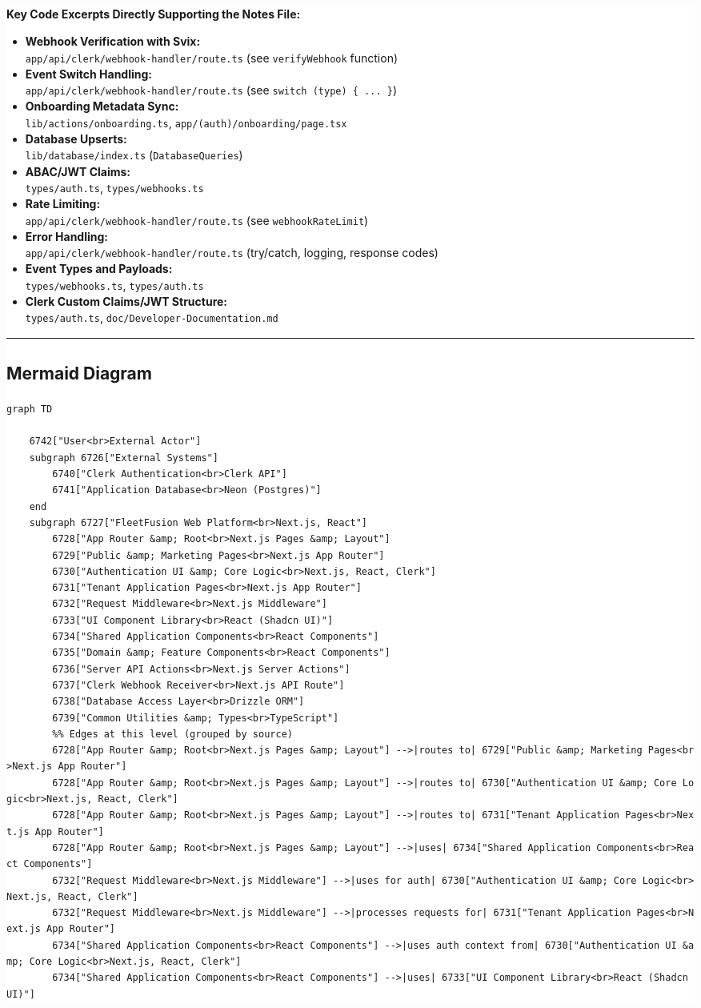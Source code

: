 
**Key Code Excerpts Directly Supporting the Notes File:**

- **Webhook Verification with Svix:**  
  `app/api/clerk/webhook-handler/route.ts` (see `verifyWebhook` function)
- **Event Switch Handling:**  
  `app/api/clerk/webhook-handler/route.ts` (see `switch (type) { ... }`)
- **Onboarding Metadata Sync:**  
  `lib/actions/onboarding.ts`, `app/(auth)/onboarding/page.tsx`
- **Database Upserts:**  
  `lib/database/index.ts` (`DatabaseQueries`)
- **ABAC/JWT Claims:**  
  `types/auth.ts`, `types/webhooks.ts`
- **Rate Limiting:**  
  `app/api/clerk/webhook-handler/route.ts` (see `webhookRateLimit`)
- **Error Handling:**  
  `app/api/clerk/webhook-handler/route.ts` (try/catch, logging, response codes)
- **Event Types and Payloads:**  
  `types/webhooks.ts`, `types/auth.ts`
- **Clerk Custom Claims/JWT Structure:**  
  `types/auth.ts`, `doc/Developer-Documentation.md`

---


## Mermaid Diagram

```mermaid
graph TD

    6742["User<br>External Actor"]
    subgraph 6726["External Systems"]
        6740["Clerk Authentication<br>Clerk API"]
        6741["Application Database<br>Neon (Postgres)"]
    end
    subgraph 6727["FleetFusion Web Platform<br>Next.js, React"]
        6728["App Router &amp; Root<br>Next.js Pages &amp; Layout"]
        6729["Public &amp; Marketing Pages<br>Next.js App Router"]
        6730["Authentication UI &amp; Core Logic<br>Next.js, React, Clerk"]
        6731["Tenant Application Pages<br>Next.js App Router"]
        6732["Request Middleware<br>Next.js Middleware"]
        6733["UI Component Library<br>React (Shadcn UI)"]
        6734["Shared Application Components<br>React Components"]
        6735["Domain &amp; Feature Components<br>React Components"]
        6736["Server API Actions<br>Next.js Server Actions"]
        6737["Clerk Webhook Receiver<br>Next.js API Route"]
        6738["Database Access Layer<br>Drizzle ORM"]
        6739["Common Utilities &amp; Types<br>TypeScript"]
        %% Edges at this level (grouped by source)
        6728["App Router &amp; Root<br>Next.js Pages &amp; Layout"] -->|routes to| 6729["Public &amp; Marketing Pages<br>Next.js App Router"]
        6728["App Router &amp; Root<br>Next.js Pages &amp; Layout"] -->|routes to| 6730["Authentication UI &amp; Core Logic<br>Next.js, React, Clerk"]
        6728["App Router &amp; Root<br>Next.js Pages &amp; Layout"] -->|routes to| 6731["Tenant Application Pages<br>Next.js App Router"]
        6728["App Router &amp; Root<br>Next.js Pages &amp; Layout"] -->|uses| 6734["Shared Application Components<br>React Components"]
        6732["Request Middleware<br>Next.js Middleware"] -->|uses for auth| 6730["Authentication UI &amp; Core Logic<br>Next.js, React, Clerk"]
        6732["Request Middleware<br>Next.js Middleware"] -->|processes requests for| 6731["Tenant Application Pages<br>Next.js App Router"]
        6734["Shared Application Components<br>React Components"] -->|uses auth context from| 6730["Authentication UI &amp; Core Logic<br>Next.js, React, Clerk"]
        6734["Shared Application Components<br>React Components"] -->|uses| 6733["UI Component Library<br>React (Shadcn UI)"]
```